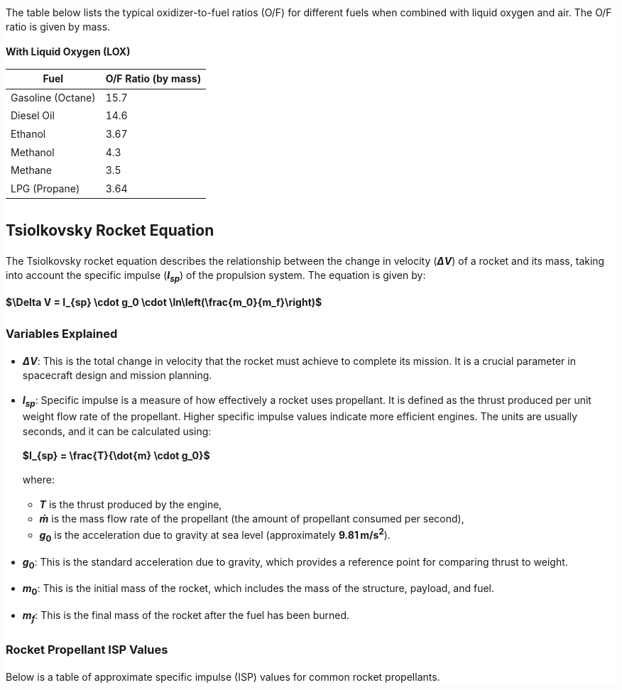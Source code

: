 The table below lists the typical oxidizer-to-fuel ratios (O/F) for different fuels when combined with liquid oxygen and air. The O/F ratio is given by mass.

**With Liquid Oxygen (LOX)**

| **Fuel**          | **O/F Ratio** (by mass) |
|-------------------|-------------------------|
| Gasoline (Octane) | 15.7                    |
| Diesel Oil        | 14.6                    |
| Ethanol           | 3.67                    |
| Methanol          | 4.3                     |
| Methane           | 3.5                     |
| LPG (Propane)     | 3.64                    |

## Tsiolkovsky Rocket Equation

The Tsiolkovsky rocket equation describes the relationship between the change in velocity (**$\Delta V$**) of a rocket and its mass, taking into account the specific impulse (**$I_{sp}$**) of the propulsion system. The equation is given by:

**$\Delta V = I_{sp} \cdot g_0 \cdot \ln\left(\frac{m_0}{m_f}\right)$**

### Variables Explained

- **$\Delta V$**: This is the total change in velocity that the rocket must achieve to complete its mission. It is a crucial parameter in spacecraft design and mission planning.
  
- **$I_{sp}$**: Specific impulse is a measure of how effectively a rocket uses propellant. It is defined as the thrust produced per unit weight flow rate of the propellant. Higher specific impulse values indicate more efficient engines. The units are usually seconds, and it can be calculated using:

  **$I_{sp} = \frac{T}{\dot{m} \cdot g_0}$**

  where:
  - **$T$** is the thrust produced by the engine,
  - **$\dot{m}$** is the mass flow rate of the propellant (the amount of propellant consumed per second),
  - **$g_0$** is the acceleration due to gravity at sea level (approximately **$9.81 \, \text{m/s}^2$**).
  
- **$g_0$**: This is the standard acceleration due to gravity, which provides a reference point for comparing thrust to weight.

- **$m_0$**: This is the initial mass of the rocket, which includes the mass of the structure, payload, and fuel.

- **$m_f$**: This is the final mass of the rocket after the fuel has been burned.

### Rocket Propellant ISP Values

Below is a table of approximate specific impulse (ISP) values for common rocket propellants.
